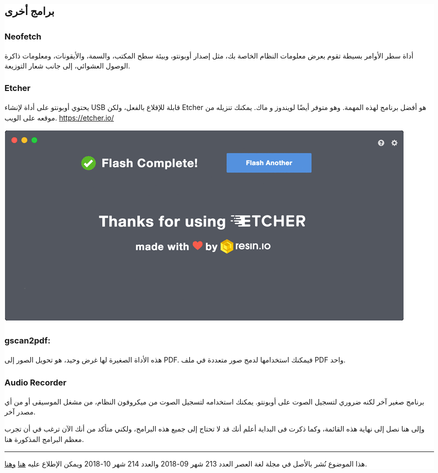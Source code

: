## برامج أخرى

### Neofetch

أداة سطر الأوامر بسيطة تقوم بعرض معلومات النظام الخاصة بك، مثل إصدار أوبونتو، وبيئة سطح المكتب، والسمة، والأيقونات، ومعلومات ذاكرة الوصول العشوائي، إلى جانب شعار التوزيعة.

### Etcher

يحتوي أوبونتو على أداة لإنشاء USB قابلة للإقلاع بالفعل، ولكن Etcher هو أفضل برنامج لهذه المهمة. وهو متوفر أيضًا لويندوز و ماك. يمكنك تنزيله من موقعه على الويب. https://etcher.io/

![img](images/Etcher.png)

### gscan2pdf:

هذه الأداة الصغيرة لها غرض وحيد، هو تحويل الصور إلى PDF. فيمكنك استخدامها لدمج صور متعددة في ملف PDF واحد.

### Audio Recorder

برنامج صغير آخر لكنه ضروري لتسجيل الصوت على أوبونتو. يمكنك استخدامه لتسجيل الصوت من ميكروفون النظام، من مشغل الموسيقى أو من أي مصدر آخر.

وإلى هنا نصل إلى نهاية هذه القائمة، وكما ذكرت فى البداية أعلم أنك قد لا تحتاج إلى جميع هذه البرامج، ولكني متأكد من أنك الآن ترغب في أن تجرب معظم البرامج المذكورة هنا.

---

هذا الموضوع نُشر باﻷصل في مجلة لغة العصر العدد 213 شهر 09-2018 والعدد 214 شهر 10-2018 ويمكن الإطلاع عليه [هنا](https://drive.google.com/file/d/1oh_j3jbXyxKQ8wzU_Z-kUnzjvFxn25YN/view?usp=sharing) [وهنا](https://drive.google.com/file/d/18TzxpJ64gqA7SWZsUk-s9GLsvVYcz0sc/view?usp=sharing).

